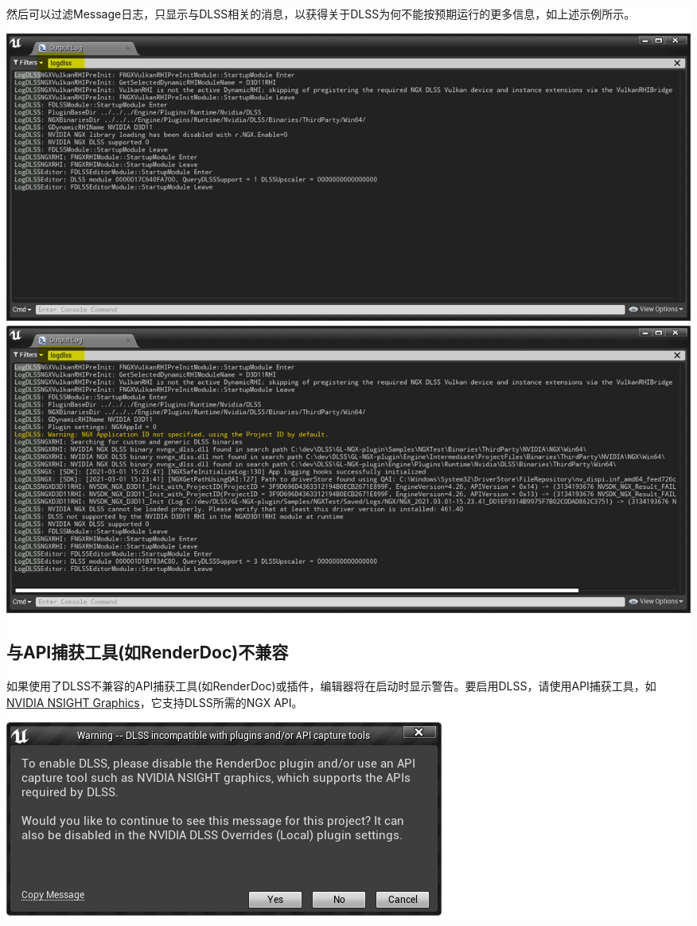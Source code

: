 然后可以过滤Message日志，只显示与DLSS相关的消息，以获得关于DLSS为何不能按预期运行的更多信息，如上述示例所示。

![DLSS Editor Output log disabled](Images/DLSSOutputLogNotWorking.png)
![DLSS Editor Output log driver out of date](Images/DLSSOutputLogNotWorkingDriverOutOfDate.png)


## 与API捕获工具(如RenderDoc)不兼容

如果使用了DLSS不兼容的API捕获工具(如RenderDoc)或插件，编辑器将在启动时显示警告。要启用DLSS，请使用API捕获工具，如[NVIDIA NSIGHT Graphics](https://developer.nvidia.com/nsight-graphics)，它支持DLSS所需的NGX API。

![DLSS Editor incompatible tools and plugins](Images/DLSSIncompatibleCaptureToolsPlugins.png)
